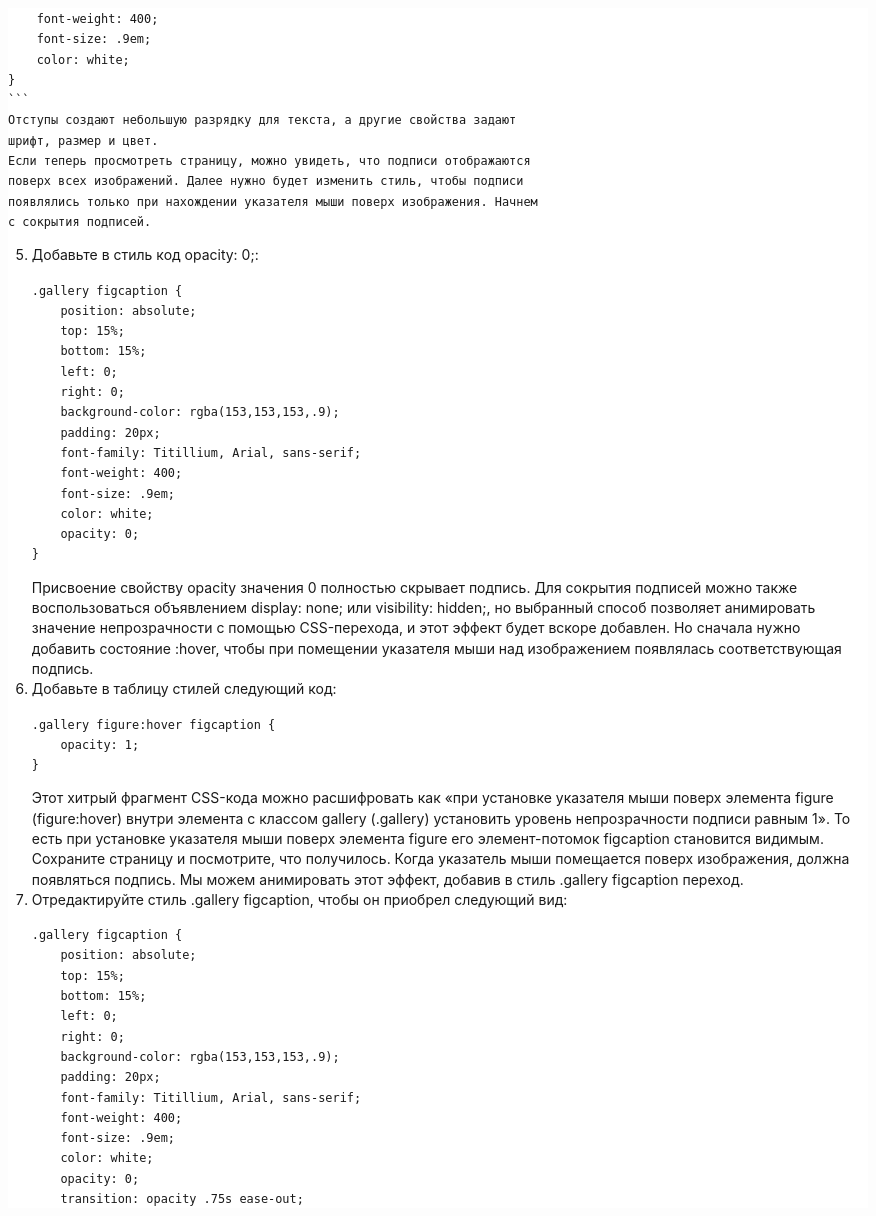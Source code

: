         font-weight: 400;
        font-size: .9em;
        color: white;
    }
    ```
    Отступы создают небольшую разрядку для текста, а другие свойства задают
    шрифт, размер и цвет.
    Если теперь просмотреть страницу, можно увидеть, что подписи отображаются
    поверх всех изображений. Далее нужно будет изменить стиль, чтобы подписи
    появлялись только при нахождении указателя мыши поверх изображения. Начнем
    с сокрытия подписей.
5. Добавьте в стиль код opacity: 0;:
    ```
    .gallery figcaption {
        position: absolute;
        top: 15%;
        bottom: 15%;
        left: 0;
        right: 0;
        background-color: rgba(153,153,153,.9);
        padding: 20px;
        font-family: Titillium, Arial, sans-serif;
        font-weight: 400;
        font-size: .9em;
        color: white;
        opacity: 0;
    }
    ```
    Присвоение свойству opacity значения 0 полностью скрывает подпись. Для сокрытия подписей 
    можно также воспользоваться объявлением display: none; или
    visibility: hidden;, но выбранный способ позволяет анимировать значение непрозрачности
    с помощью CSS-перехода, и этот эффект будет вскоре добавлен.
    Но сначала нужно добавить состояние :hover, чтобы при помещении указателя
    мыши над изображением появлялась соответствующая подпись.
6. Добавьте в таблицу стилей следующий код:
    ```
    .gallery figure:hover figcaption {
        opacity: 1;
    }
    ```
    Этот хитрый фрагмент CSS-кода можно расшифровать как «при установке указателя 
    мыши поверх элемента figure (figure:hover) внутри элемента с классом
    gallery (.gallery) установить уровень непрозрачности подписи равным 1».
    То есть при установке указателя мыши поверх элемента figure его элемент-потомок figcaption становится видимым.
    Сохраните страницу и посмотрите, что получилось. Когда указатель мыши помещается
    поверх изображения, должна появляться подпись. Мы можем анимировать этот эффект,
    добавив в стиль .gallery figcaption переход.
7. Отредактируйте стиль .gallery figcaption, чтобы он приобрел следующий вид:
    ```
    .gallery figcaption {
        position: absolute;
        top: 15%;
        bottom: 15%;
        left: 0;
        right: 0;
        background-color: rgba(153,153,153,.9);
        padding: 20px;
        font-family: Titillium, Arial, sans-serif;
        font-weight: 400;
        font-size: .9em;
        color: white;
        opacity: 0;
        transition: opacity .75s ease-out;